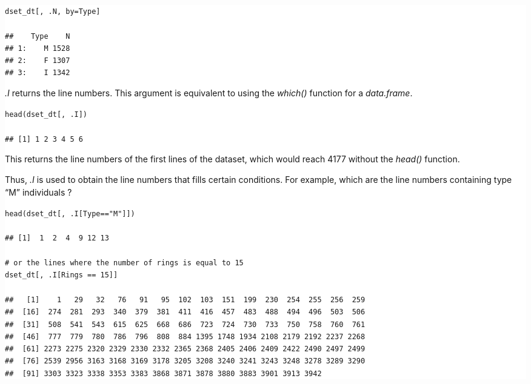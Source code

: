     dset_dt[, .N, by=Type]

    ##    Type    N
    ## 1:    M 1528
    ## 2:    F 1307
    ## 3:    I 1342

*.I* returns the line numbers. This argument is equivalent to using the
*which()* function for a *data.frame*.

    head(dset_dt[, .I])

    ## [1] 1 2 3 4 5 6

This returns the line numbers of the first lines of the dataset, which
would reach 4177 without the *head()* function.

Thus, *.I* is used to obtain the line numbers that fills certain
conditions. For example, which are the line numbers containing type “M”
individuals ?

    head(dset_dt[, .I[Type=="M"]])

    ## [1]  1  2  4  9 12 13

    # or the lines where the number of rings is equal to 15
    dset_dt[, .I[Rings == 15]]

    ##   [1]    1   29   32   76   91   95  102  103  151  199  230  254  255  256  259
    ##  [16]  274  281  293  340  379  381  411  416  457  483  488  494  496  503  506
    ##  [31]  508  541  543  615  625  668  686  723  724  730  733  750  758  760  761
    ##  [46]  777  779  780  786  796  808  884 1395 1748 1934 2108 2179 2192 2237 2268
    ##  [61] 2273 2275 2320 2329 2330 2332 2365 2368 2405 2406 2409 2422 2490 2497 2499
    ##  [76] 2539 2956 3163 3168 3169 3178 3205 3208 3240 3241 3243 3248 3278 3289 3290
    ##  [91] 3303 3323 3338 3353 3383 3868 3871 3878 3880 3883 3901 3913 3942
